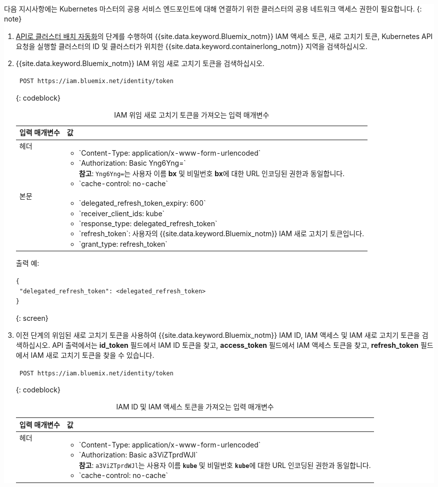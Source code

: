 다음 지시사항에는 Kubernetes 마스터의 공용 서비스 엔드포인트에 대해 연결하기 위한 클러스터의 공용 네트워크 액세스 권한이 필요합니다.
{: note}

1. [API로 클러스터 배치 자동화](#cs_api)의 단계를 수행하여 {{site.data.keyword.Bluemix_notm}} IAM 액세스 토큰, 새로 고치기 토큰, Kubernetes API 요청을 실행할 클러스터의 ID 및 클러스터가 위치한 {{site.data.keyword.containerlong_notm}} 지역을 검색하십시오. 

2. {{site.data.keyword.Bluemix_notm}} IAM 위임 새로 고치기 토큰을 검색하십시오. 
   ```
    POST https://iam.bluemix.net/identity/token
   ```
   {: codeblock}

   <table summary="1열의 입력 매개변수 및 2열의 값을 사용하여 IAM 위임 새로 고치기 토큰을 가져오는 입력 매개변수입니다.">
   <caption>IAM 위임 새로 고치기 토큰을 가져오는 입력 매개변수</caption>
   <thead>
   <th>입력 매개변수</th>
   <th>값</th>
   </thead>
   <tbody>
   <tr>
   <td>헤더</td>
   <td><ul><li>`Content-Type: application/x-www-form-urlencoded`</li> <li>`Authorization: Basic Yng6Yng=`</br><strong>참고</strong>: <code>Yng6Yng=</code>는 사용자 이름 <strong>bx</strong> 및 비밀번호 <strong>bx</strong>에 대한 URL 인코딩된 권한과 동일합니다.</li><li>`cache-control: no-cache`</li></ul>
   </td>
   </tr>
   <tr>
   <td>본문</td>
   <td><ul><li>`delegated_refresh_token_expiry: 600`</li>
   <li>`receiver_client_ids: kube`</li>
   <li>`response_type: delegated_refresh_token` </li>
   <li>`refresh_token`: 사용자의 {{site.data.keyword.Bluemix_notm}} IAM 새로 고치기 토큰입니다. </li>
   <li>`grant_type: refresh_token`</li></ul></td>
   </tr>
   </tbody>
   </table>

   출력 예:
   ```
   {
    "delegated_refresh_token": <delegated_refresh_token>
   }
   ```
   {: screen}

3. 이전 단계의 위임된 새로 고치기 토큰을 사용하여 {{site.data.keyword.Bluemix_notm}} IAM ID, IAM 액세스 및 IAM 새로 고치기 토큰을 검색하십시오. API 출력에서는 **id_token** 필드에서 IAM ID 토큰을 찾고, **access_token** 필드에서 IAM 액세스 토큰을 찾고, **refresh_token** 필드에서 IAM 새로 고치기 토큰을 찾을 수 있습니다. 
   ```
    POST https://iam.bluemix.net/identity/token
   ```
   {: codeblock}

   <table summary="1열의 입력 매개변수 및 2열의 값을 사용하여 IAM ID 및 IAM 액세스 토큰을 가져오는 입력 매개변수입니다.">
   <caption>IAM ID 및 IAM 액세스 토큰을 가져오는 입력 매개변수</caption>
   <thead>
   <th>입력 매개변수</th>
   <th>값</th>
   </thead>
   <tbody>
   <tr>
   <td>헤더</td>
   <td><ul><li>`Content-Type: application/x-www-form-urlencoded`</li> <li>`Authorization: Basic a3ViZTprdWJl`</br><strong>참고</strong>: <code>a3ViZTprdWJl</code>는 사용자 이름 <strong><code>kube</code></strong> 및 비밀번호 <strong><code>kube</code></strong>에 대한 URL 인코딩된 권한과 동일합니다.</li><li>`cache-control: no-cache`</li></ul>
   </td>
